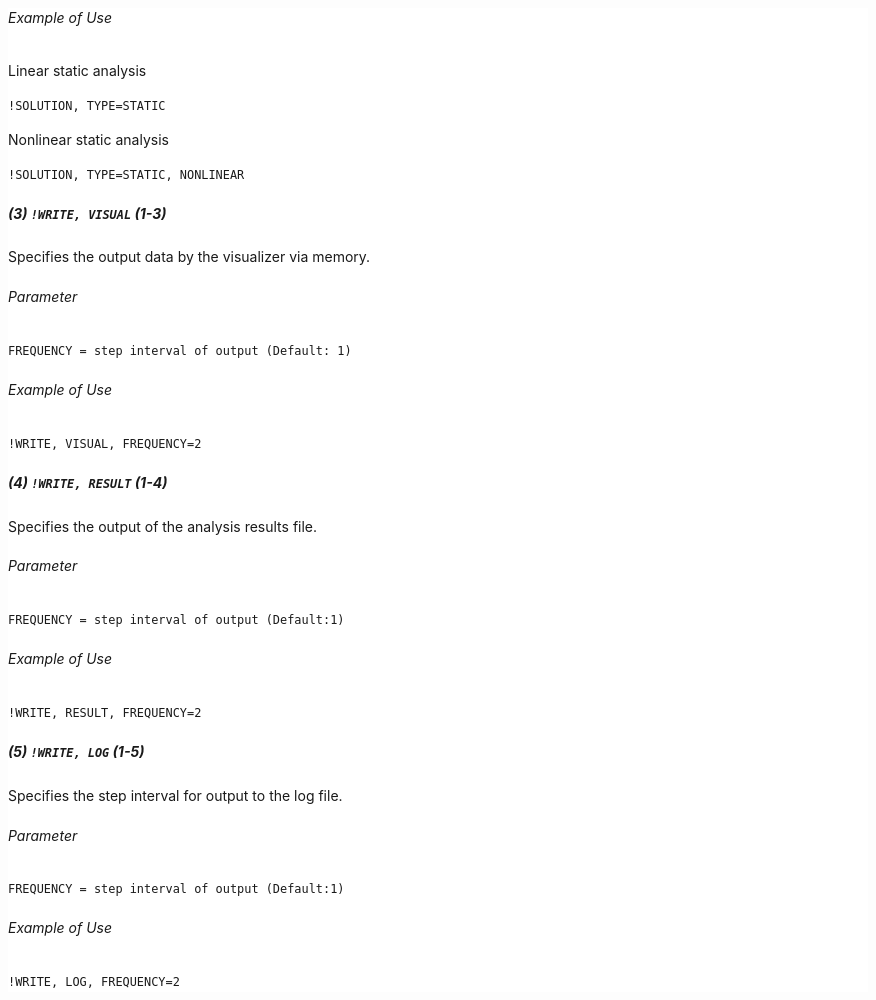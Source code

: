 ###### Example of Use

Linear static analysis

```
!SOLUTION, TYPE=STATIC
```

Nonlinear static analysis

```
!SOLUTION, TYPE=STATIC, NONLINEAR
```

##### (3) `!WRITE, VISUAL` (1-3)

Specifies the output data by the visualizer via memory.

###### Parameter

```
FREQUENCY = step interval of output (Default: 1)
```

###### Example of Use

```
!WRITE, VISUAL, FREQUENCY=2
```

##### (4) `!WRITE, RESULT` (1-4)

Specifies the output of the analysis results file.

###### Parameter

```
FREQUENCY = step interval of output (Default:1)
```

###### Example of Use

```
!WRITE, RESULT, FREQUENCY=2
```

##### (5) `!WRITE, LOG` (1-5)

Specifies the step interval for output to the log file.

###### Parameter

```
FREQUENCY = step interval of output (Default:1)
```

###### Example of Use

```
!WRITE, LOG, FREQUENCY=2
```
